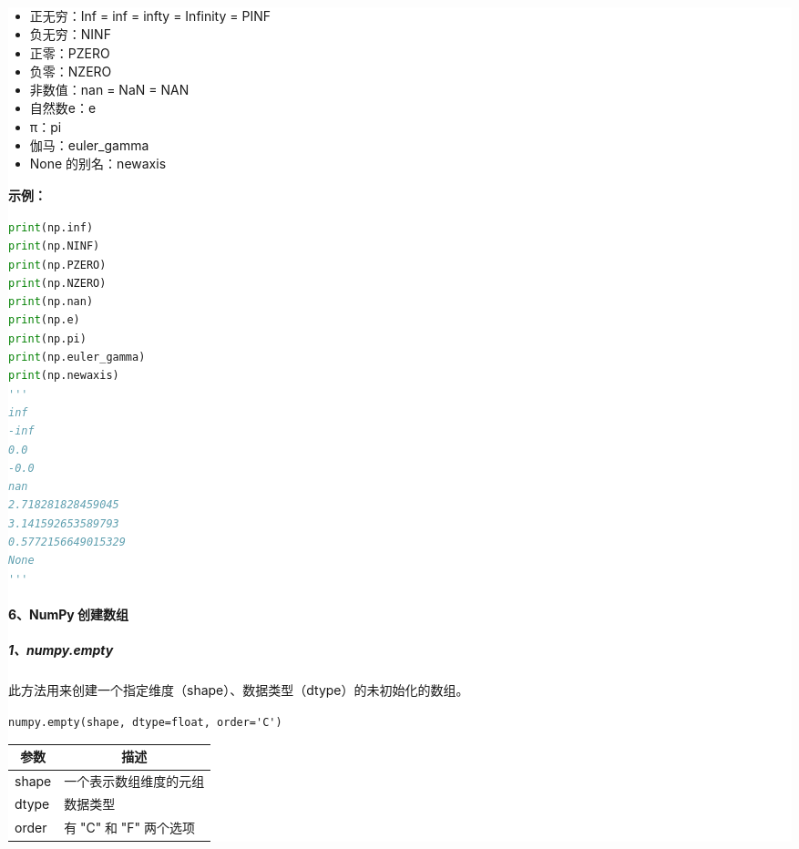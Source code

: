 - 正无穷：Inf = inf = infty = Infinity = PINF
- 负无穷：NINF
- 正零：PZERO
- 负零：NZERO
- 非数值：nan = NaN = NAN
- 自然数e：e
- π：pi
- 伽马：euler_gamma
- None 的别名：newaxis

**示例：**

```python
print(np.inf)
print(np.NINF)
print(np.PZERO)
print(np.NZERO)
print(np.nan)
print(np.e)
print(np.pi)
print(np.euler_gamma)
print(np.newaxis)
'''
inf
-inf
0.0
-0.0
nan
2.718281828459045
3.141592653589793
0.5772156649015329
None
'''
```





#### 6、NumPy 创建数组

##### 1、numpy.empty

此方法用来创建一个指定维度（shape）、数据类型（dtype）的未初始化的数组。

```
numpy.empty(shape, dtype=float, order='C')
```

| 参数  | 描述                   |
| ----- | ---------------------- |
| shape | 一个表示数组维度的元组 |
| dtype | 数据类型               |
| order | 有 "C" 和 "F" 两个选项 |

